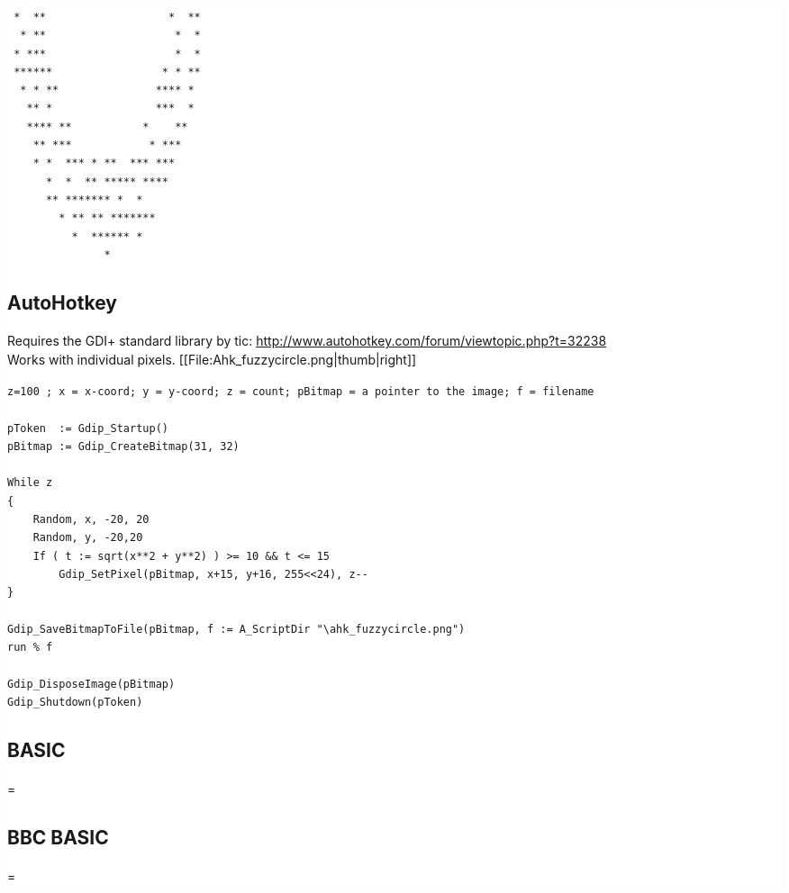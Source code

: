 ```txt
 *  **                   *  **
  * **                    *  *
 * ***                    *  *
 ******                 * * **
  * * **               **** *
   ** *                ***  *
   **** **           *    **
    ** ***            * ***
    * *  *** * **  *** ***
      *  *  ** ***** ****
      ** ******* *  *
        * ** ** *******
          *  ****** *
               *

```



## AutoHotkey

Requires the GDI+ standard library by tic: http://www.autohotkey.com/forum/viewtopic.php?t=32238<br /> Works with individual pixels.
[[File:Ahk_fuzzycircle.png|thumb|right]]
```AHK
z=100 ; x = x-coord; y = y-coord; z = count; pBitmap = a pointer to the image; f = filename

pToken	:= Gdip_Startup()
pBitmap := Gdip_CreateBitmap(31, 32)

While z
{
	Random, x, -20, 20
	Random, y, -20,20
	If ( t := sqrt(x**2 + y**2) ) >= 10 && t <= 15
		Gdip_SetPixel(pBitmap, x+15, y+16, 255<<24), z--
}

Gdip_SaveBitmapToFile(pBitmap, f := A_ScriptDir "\ahk_fuzzycircle.png")
run % f

Gdip_DisposeImage(pBitmap)
Gdip_Shutdown(pToken)
```


## BASIC


=
## BBC BASIC
=
